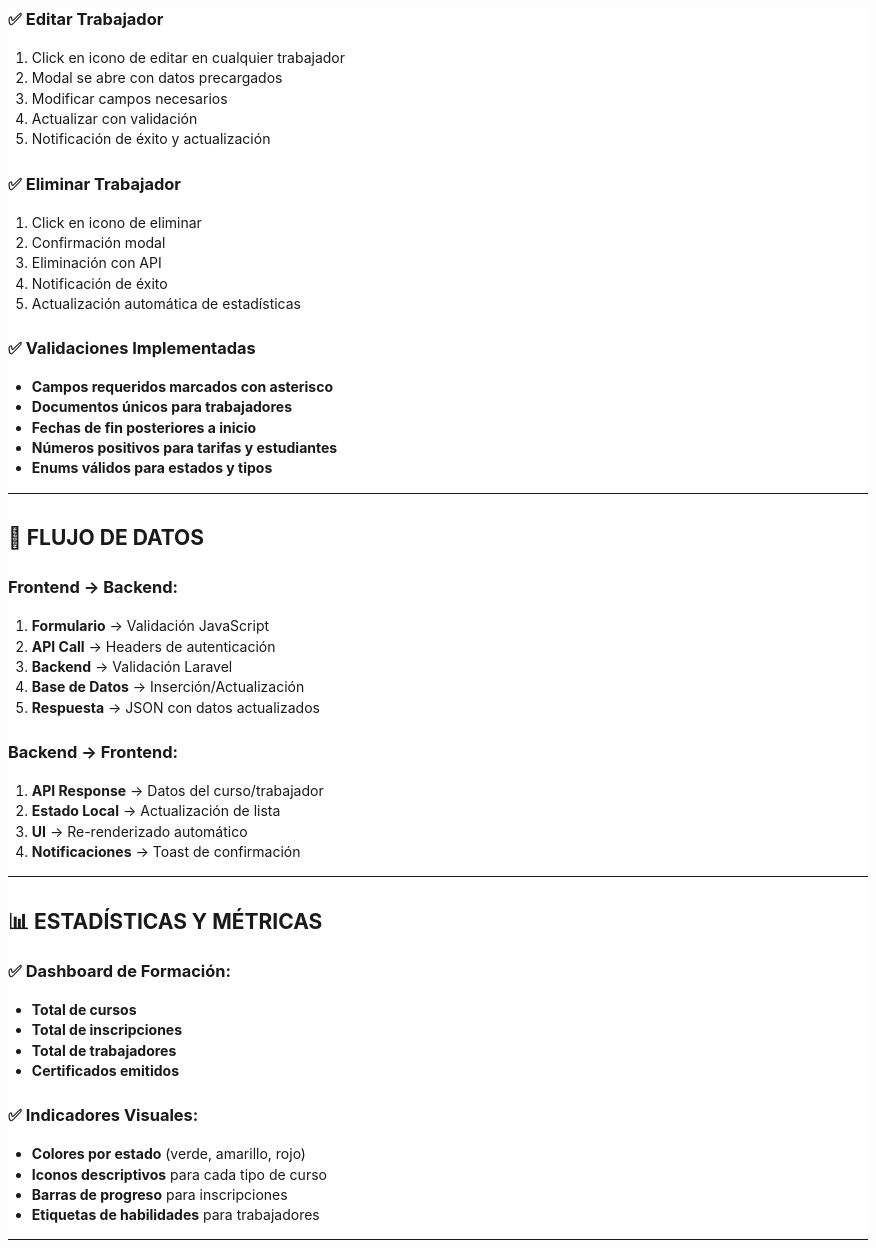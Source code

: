 ### **✅ Editar Trabajador**
1. Click en icono de editar en cualquier trabajador
2. Modal se abre con datos precargados
3. Modificar campos necesarios
4. Actualizar con validación
5. Notificación de éxito y actualización

### **✅ Eliminar Trabajador**
1. Click en icono de eliminar
2. Confirmación modal
3. Eliminación con API
4. Notificación de éxito
5. Actualización automática de estadísticas

### **✅ Validaciones Implementadas**
- **Campos requeridos marcados con asterisco**
- **Documentos únicos para trabajadores**
- **Fechas de fin posteriores a inicio**
- **Números positivos para tarifas y estudiantes**
- **Enums válidos para estados y tipos**

---

## 🔄 **FLUJO DE DATOS**

### **Frontend → Backend:**
1. **Formulario** → Validación JavaScript
2. **API Call** → Headers de autenticación
3. **Backend** → Validación Laravel
4. **Base de Datos** → Inserción/Actualización
5. **Respuesta** → JSON con datos actualizados

### **Backend → Frontend:**
1. **API Response** → Datos del curso/trabajador
2. **Estado Local** → Actualización de lista
3. **UI** → Re-renderizado automático
4. **Notificaciones** → Toast de confirmación

---

## 📊 **ESTADÍSTICAS Y MÉTRICAS**

### **✅ Dashboard de Formación:**
- **Total de cursos**
- **Total de inscripciones**
- **Total de trabajadores**
- **Certificados emitidos**

### **✅ Indicadores Visuales:**
- **Colores por estado** (verde, amarillo, rojo)
- **Iconos descriptivos** para cada tipo de curso
- **Barras de progreso** para inscripciones
- **Etiquetas de habilidades** para trabajadores

---